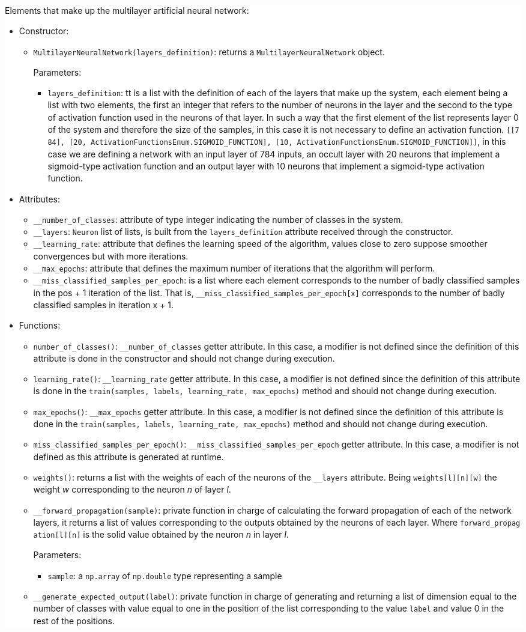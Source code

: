 Elements that make up the multilayer artificial neural network:

* Constructor:
    * `MultilayerNeuralNetwork(layers_definition)`: returns a `MultilayerNeuralNetwork` object.

        Parameters:
        * `layers_definition`: tt is a list with the definition of each of the layers that make up the system, each element being a list with two elements,
        the first an integer that refers to the number of neurons in the layer and the second to the type of activation function used in the neurons of that layer.
        In such a way that the first element of the list represents layer 0 of the system and therefore the size of the samples, in this case it is not necessary to define an activation function.
        `[[784], [20, ActivationFunctionsEnum.SIGMOID_FUNCTION], [10, ActivationFunctionsEnum.SIGMOID_FUNCTION]]`, in this case we are defining a network with an input layer of 784 inputs,
        an occult layer with 20 neurons that implement a sigmoid-type activation function and an output layer with 10 neurons that implement a sigmoid-type activation function.

* Attributes:
    * `__number_of_classes`: attribute of type integer indicating the number of classes in the system.
    * `__layers`: `Neuron` list of lists, is built from the `layers_definition` attribute received through the constructor.
    * `__learning_rate`: attribute that defines the learning speed of the algorithm, values close to zero suppose smoother convergences but with more iterations.
    * `__max_epochs`: attribute that defines the maximum number of iterations that the algorithm will perform.
    * `__miss_classified_samples_per_epoch`: is a list where each element corresponds to the number of badly classified samples in the pos + 1 iteration of the list.
    That is, `__miss_classified_samples_per_epoch[x]` corresponds to the number of badly classified samples in iteration x + 1.

* Functions:
    * `number_of_classes()`: `__number_of_classes` getter attribute.
    In this case, a modifier is not defined since the definition of this attribute is done in the constructor and should not change during execution.
    * `learning_rate()`: `__learning_rate` getter attribute.
    In this case, a modifier is not defined since the definition of this attribute is done in the `train(samples, labels, learning_rate, max_epochs)` method and should not change during execution.
    * `max_epochs()`: `__max_epochs` getter attribute.
    In this case, a modifier is not defined since the definition of this attribute is done in the `train(samples, labels, learning_rate, max_epochs)` method and should not change during execution.
    * `miss_classified_samples_per_epoch()`: `__miss_classified_samples_per_epoch` getter attribute.
    In this case, a modifier is not defined as this attribute is generated at runtime.
    * `weights()`: returns a list with the weights of each of the neurons of the `__layers` attribute. Being `weights[l][n][w]` the weight _w_ corresponding to the neuron _n_ of layer _l_.
    * `__forward_propagation(sample)`: private function in charge of calculating the forward propagation of each of the network layers, it returns a list of values corresponding to the outputs obtained by the neurons of each layer.
     Where `forward_propagation[l][n]` is the solid value obtained by the neuron _n_ in layer _l_.

        Parameters:
        * `sample`: a `np.array` of `np.double` type representing a sample

    * `__generate_expected_output(label)`: private function in charge of generating and returning a list of dimension equal to the number of classes with value equal to one in the position of the list corresponding to the value `label` and value 0 in the rest of the positions.
